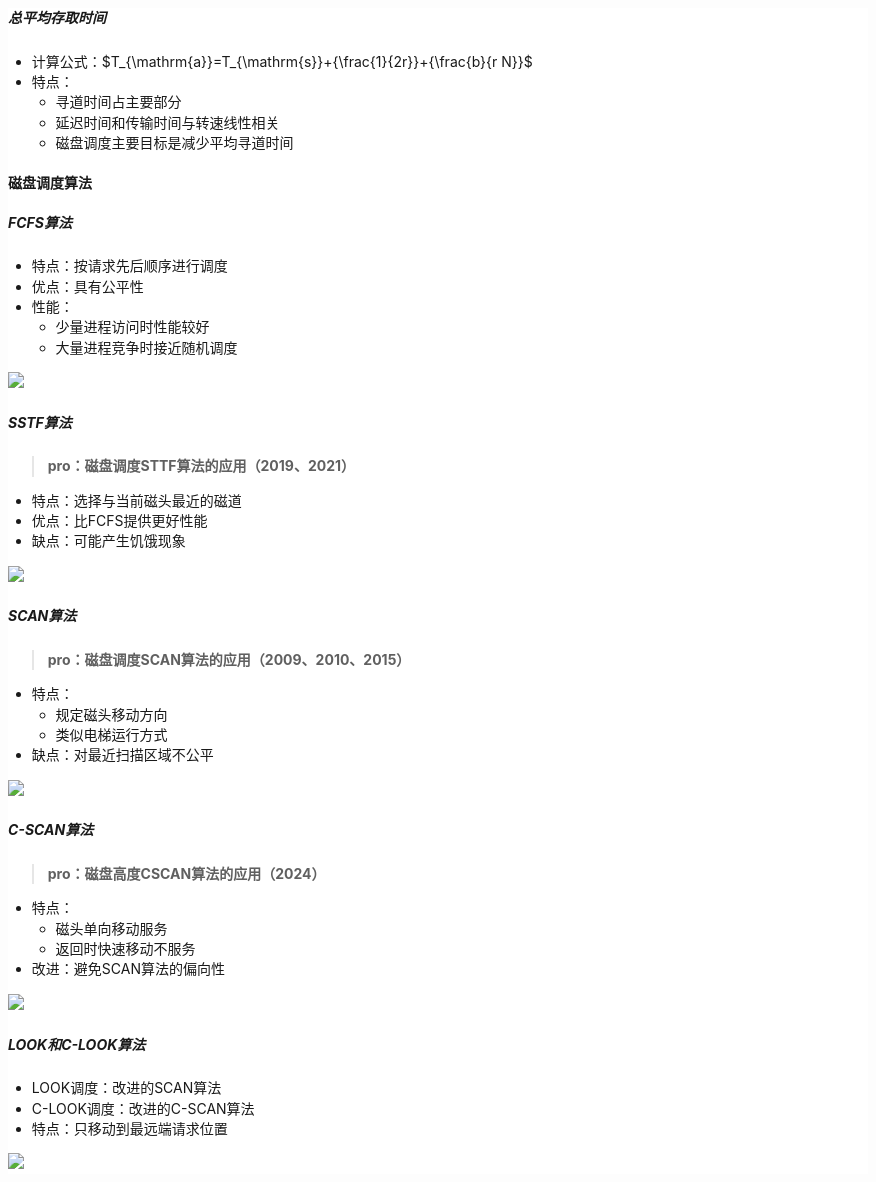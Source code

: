 ##### 总平均存取时间
- 计算公式：$T_{\mathrm{a}}=T_{\mathrm{s}}+{\frac{1}{2r}}+{\frac{b}{r N}}$
- 特点：
  - 寻道时间占主要部分
  - 延迟时间和传输时间与转速线性相关
  - 磁盘调度主要目标是减少平均寻道时间

#### 磁盘调度算法
##### FCFS算法
- 特点：按请求先后顺序进行调度
- 优点：具有公平性
- 性能：
  - 少量进程访问时性能较好
  - 大量进程竞争时接近随机调度

![](https://cdn-mineru.openxlab.org.cn/model-mineru/prod/b8425ee5ae7ac3a0dcb06de61cb27fd6d3cb2c582e4f386dd8f6304e4a02e448.jpg)

##### SSTF算法
> **pro：磁盘调度STTF算法的应用（2019、2021）**

- 特点：选择与当前磁头最近的磁道
- 优点：比FCFS提供更好性能
- 缺点：可能产生饥饿现象

![](https://cdn-mineru.openxlab.org.cn/model-mineru/prod/dd06b9fc1246a34569fc5258e8248c831db19702f82bda8b3c8ac1f790936d8f.jpg)

##### SCAN算法
> **pro：磁盘调度SCAN算法的应用（2009、2010、2015）**

- 特点：
  - 规定磁头移动方向
  - 类似电梯运行方式
- 缺点：对最近扫描区域不公平

![](https://cdn-mineru.openxlab.org.cn/model-mineru/prod/e23ff7834fc7dfb47ca7bc3bb816adfab1acd589aaf1e86fdaa754dd62d5b6c2.jpg)

##### C-SCAN算法
> **pro：磁盘高度CSCAN算法的应用（2024）**

- 特点：
  - 磁头单向移动服务
  - 返回时快速移动不服务
- 改进：避免SCAN算法的偏向性

![](https://cdn-mineru.openxlab.org.cn/model-mineru/prod/f7b3b0423047721711f42f621ef0d8fa676a86199461550c1a35cce3dcbc5774.jpg)

##### LOOK和C-LOOK算法
- LOOK调度：改进的SCAN算法
- C-LOOK调度：改进的C-SCAN算法
- 特点：只移动到最远端请求位置

![](https://cdn-mineru.openxlab.org.cn/model-mineru/prod/0b7af4079ce1508170cfd0c6785a935c544146c6fba1615004413e098e803166.jpg)
